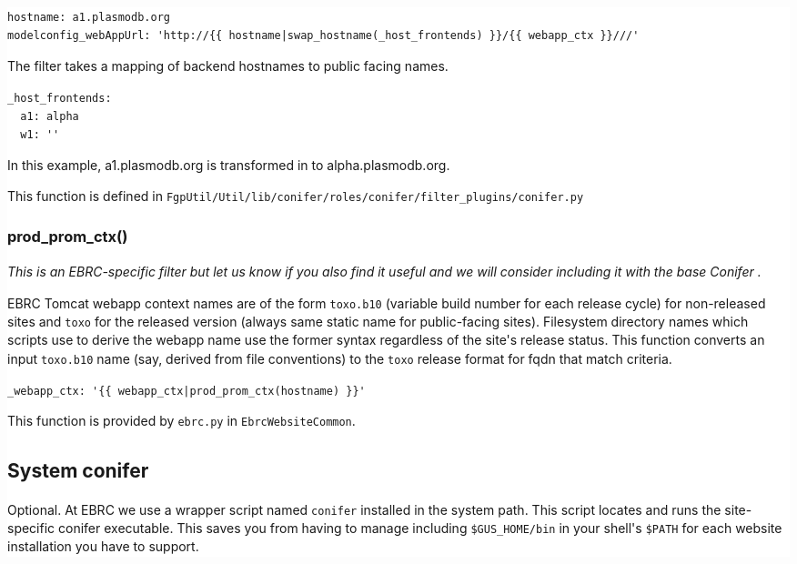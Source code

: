     hostname: a1.plasmodb.org
    modelconfig_webAppUrl: 'http://{{ hostname|swap_hostname(_host_frontends) }}/{{ webapp_ctx }}///'

The filter takes a mapping of backend hostnames to public facing names.

    _host_frontends:
      a1: alpha
      w1: ''

In this example, a1.plasmodb.org is transformed in to alpha.plasmodb.org.

This function is defined in
`FgpUtil/Util/lib/conifer/roles/conifer/filter_plugins/conifer.py`

### prod_prom_ctx()

_This is an EBRC-specific filter but let us know if you also find it
useful and we will consider including it with the base Conifer  ._

EBRC Tomcat webapp context names are of the form `toxo.b10` (variable
build number for each release cycle) for non-released sites and `toxo`
for the released version (always same static name for public-facing
sites). Filesystem directory names which scripts use to derive the
webapp name use the former syntax regardless of the site's release
status. This function converts an input `toxo.b10` name (say, derived
from file conventions) to the `toxo` release format for fqdn that
match criteria.

    _webapp_ctx: '{{ webapp_ctx|prod_prom_ctx(hostname) }}'

This function is provided by `ebrc.py` in `EbrcWebsiteCommon`.

## System conifer

Optional. At EBRC we use a wrapper script named `conifer` installed in
the system path. This script locates and runs the site-specific conifer
executable. This saves you from having to manage including
`$GUS_HOME/bin` in your shell's `$PATH` for each website installation
you have to support.

